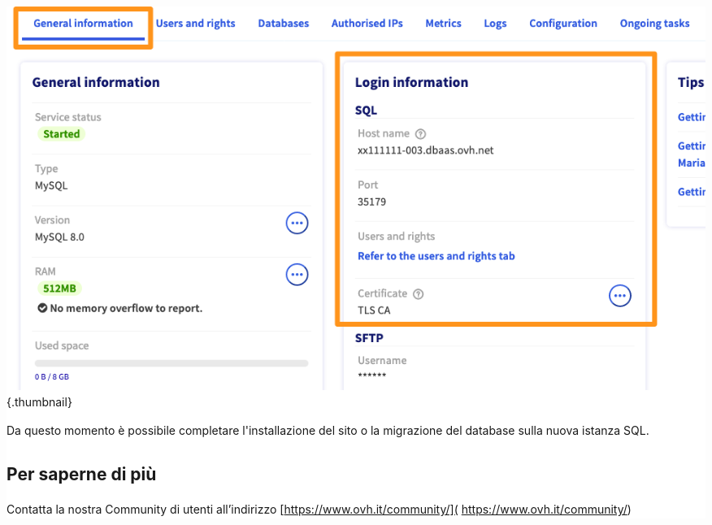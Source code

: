 ![Connessione SQL](images/privatesql12-sql_connection.png){.thumbnail}

Da questo momento è possibile completare l'installazione del sito o la migrazione del database sulla nuova istanza SQL.

## Per saperne di più

Contatta la nostra Community di utenti all’indirizzo [https://www.ovh.it/community/]( https://www.ovh.it/community/)
